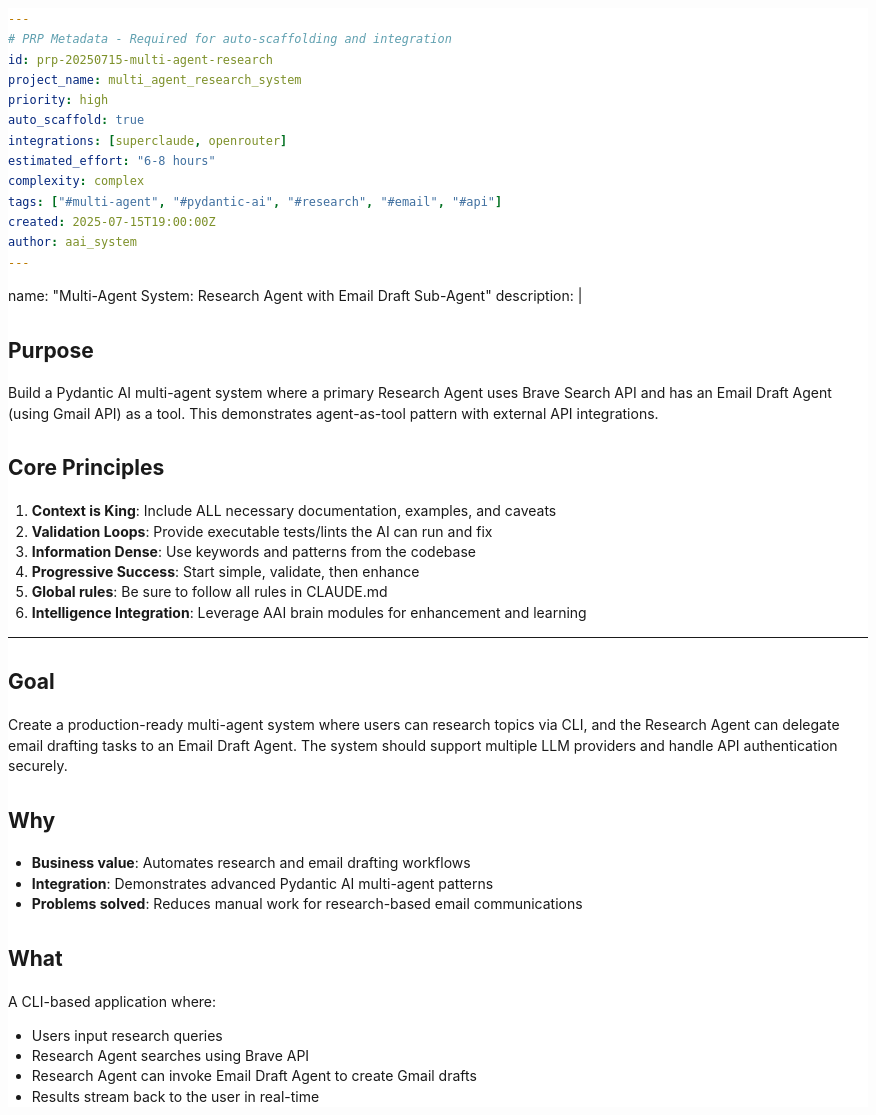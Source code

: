 ```yaml
---
# PRP Metadata - Required for auto-scaffolding and integration
id: prp-20250715-multi-agent-research
project_name: multi_agent_research_system
priority: high
auto_scaffold: true
integrations: [superclaude, openrouter]
estimated_effort: "6-8 hours"
complexity: complex
tags: ["#multi-agent", "#pydantic-ai", "#research", "#email", "#api"]
created: 2025-07-15T19:00:00Z
author: aai_system
---
```


name: "Multi-Agent System: Research Agent with Email Draft Sub-Agent"
description: |

## Purpose
Build a Pydantic AI multi-agent system where a primary Research Agent uses Brave Search API and has an Email Draft Agent (using Gmail API) as a tool. This demonstrates agent-as-tool pattern with external API integrations.

## Core Principles
1. **Context is King**: Include ALL necessary documentation, examples, and caveats
2. **Validation Loops**: Provide executable tests/lints the AI can run and fix
3. **Information Dense**: Use keywords and patterns from the codebase
4. **Progressive Success**: Start simple, validate, then enhance
5. **Global rules**: Be sure to follow all rules in CLAUDE.md
6. **Intelligence Integration**: Leverage AAI brain modules for enhancement and learning

---

## Goal
Create a production-ready multi-agent system where users can research topics via CLI, and the Research Agent can delegate email drafting tasks to an Email Draft Agent. The system should support multiple LLM providers and handle API authentication securely.

## Why
- **Business value**: Automates research and email drafting workflows
- **Integration**: Demonstrates advanced Pydantic AI multi-agent patterns
- **Problems solved**: Reduces manual work for research-based email communications

## What
A CLI-based application where:
- Users input research queries
- Research Agent searches using Brave API
- Research Agent can invoke Email Draft Agent to create Gmail drafts
- Results stream back to the user in real-time
